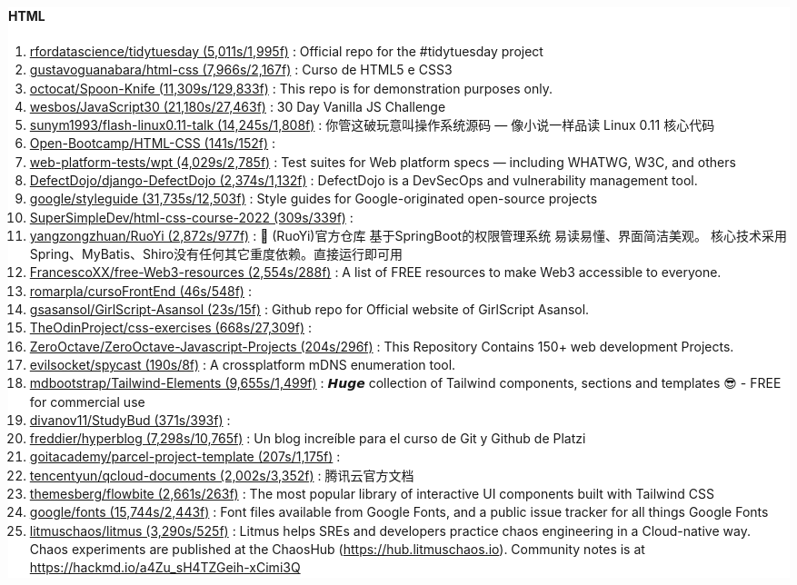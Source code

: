 #### HTML
1. [rfordatascience/tidytuesday (5,011s/1,995f)](https://github.com/rfordatascience/tidytuesday) : Official repo for the #tidytuesday project
2. [gustavoguanabara/html-css (7,966s/2,167f)](https://github.com/gustavoguanabara/html-css) : Curso de HTML5 e CSS3
3. [octocat/Spoon-Knife (11,309s/129,833f)](https://github.com/octocat/Spoon-Knife) : This repo is for demonstration purposes only.
4. [wesbos/JavaScript30 (21,180s/27,463f)](https://github.com/wesbos/JavaScript30) : 30 Day Vanilla JS Challenge
5. [sunym1993/flash-linux0.11-talk (14,245s/1,808f)](https://github.com/sunym1993/flash-linux0.11-talk) : 你管这破玩意叫操作系统源码 — 像小说一样品读 Linux 0.11 核心代码
6. [Open-Bootcamp/HTML-CSS (141s/152f)](https://github.com/Open-Bootcamp/HTML-CSS) : 
7. [web-platform-tests/wpt (4,029s/2,785f)](https://github.com/web-platform-tests/wpt) : Test suites for Web platform specs — including WHATWG, W3C, and others
8. [DefectDojo/django-DefectDojo (2,374s/1,132f)](https://github.com/DefectDojo/django-DefectDojo) : DefectDojo is a DevSecOps and vulnerability management tool.
9. [google/styleguide (31,735s/12,503f)](https://github.com/google/styleguide) : Style guides for Google-originated open-source projects
10. [SuperSimpleDev/html-css-course-2022 (309s/339f)](https://github.com/SuperSimpleDev/html-css-course-2022) : 
11. [yangzongzhuan/RuoYi (2,872s/977f)](https://github.com/yangzongzhuan/RuoYi) : 🎉 (RuoYi)官方仓库 基于SpringBoot的权限管理系统 易读易懂、界面简洁美观。 核心技术采用Spring、MyBatis、Shiro没有任何其它重度依赖。直接运行即可用
12. [FrancescoXX/free-Web3-resources (2,554s/288f)](https://github.com/FrancescoXX/free-Web3-resources) : A list of FREE resources to make Web3 accessible to everyone.
13. [romarpla/cursoFrontEnd (46s/548f)](https://github.com/romarpla/cursoFrontEnd) : 
14. [gsasansol/GirlScript-Asansol (23s/15f)](https://github.com/gsasansol/GirlScript-Asansol) : Github repo for Official website of GirlScript Asansol.
15. [TheOdinProject/css-exercises (668s/27,309f)](https://github.com/TheOdinProject/css-exercises) : 
16. [ZeroOctave/ZeroOctave-Javascript-Projects (204s/296f)](https://github.com/ZeroOctave/ZeroOctave-Javascript-Projects) : This Repository Contains 150+ web development Projects.
17. [evilsocket/spycast (190s/8f)](https://github.com/evilsocket/spycast) : A crossplatform mDNS enumeration tool.
18. [mdbootstrap/Tailwind-Elements (9,655s/1,499f)](https://github.com/mdbootstrap/Tailwind-Elements) : 𝙃𝙪𝙜𝙚 collection of Tailwind components, sections and templates 😎 - FREE for commercial use
19. [divanov11/StudyBud (371s/393f)](https://github.com/divanov11/StudyBud) : 
20. [freddier/hyperblog (7,298s/10,765f)](https://github.com/freddier/hyperblog) : Un blog increíble para el curso de Git y Github de Platzi
21. [goitacademy/parcel-project-template (207s/1,175f)](https://github.com/goitacademy/parcel-project-template) : 
22. [tencentyun/qcloud-documents (2,002s/3,352f)](https://github.com/tencentyun/qcloud-documents) : 腾讯云官方文档
23. [themesberg/flowbite (2,661s/263f)](https://github.com/themesberg/flowbite) : The most popular library of interactive UI components built with Tailwind CSS
24. [google/fonts (15,744s/2,443f)](https://github.com/google/fonts) : Font files available from Google Fonts, and a public issue tracker for all things Google Fonts
25. [litmuschaos/litmus (3,290s/525f)](https://github.com/litmuschaos/litmus) : Litmus helps SREs and developers practice chaos engineering in a Cloud-native way. Chaos experiments are published at the ChaosHub (https://hub.litmuschaos.io). Community notes is at https://hackmd.io/a4Zu_sH4TZGeih-xCimi3Q

